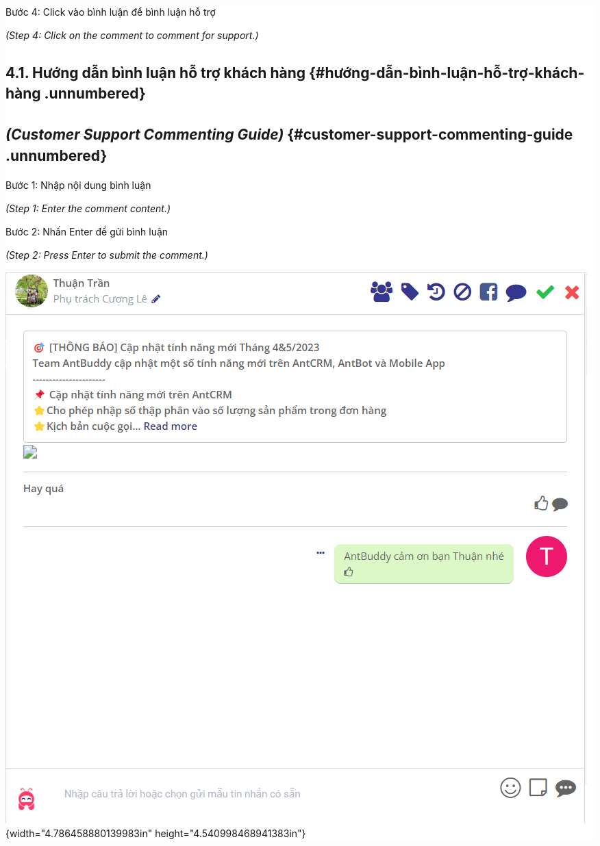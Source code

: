 Bước 4: Click vào bình luận để bình luận hỗ trợ

*(Step 4: Click on the comment to comment for support.)*

## 4.1. Hướng dẫn bình luận hỗ trợ khách hàng {#hướng-dẫn-bình-luận-hỗ-trợ-khách-hàng .unnumbered}

##  *(Customer Support Commenting Guide)* {#customer-support-commenting-guide .unnumbered}

Bước 1: Nhập nội dung bình luận

*(Step 1: Enter the comment content.)*

Bước 2: Nhấn Enter để gửi bình luận

*(Step 2: Press Enter to submit the comment.)*

![](./media/media/image34.png){width="4.786458880139983in" height="4.540998468941383in"}
